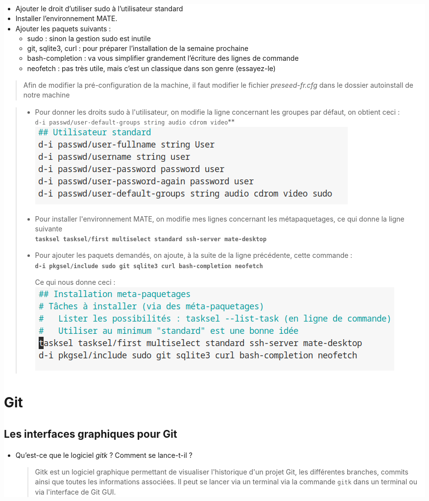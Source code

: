 - Ajouter le droit d’utiliser sudo à l’utilisateur standard
- Installer l’environnement MATE.
- Ajouter les paquets suivants :
	- sudo : sinon la gestion sudo est inutile
	- git, sqlite3, curl : pour préparer l’installation de la semaine prochaine
	- bash-completion : va vous simplifier grandement l’écriture des lignes de commande
	- neofetch : pas très utile, mais c’est un classique dans son genre (essayez-le)

> Afin de modifier la pré-configuration de la machine, il faut modifier le fichier *preseed-fr.cfg* dans le dossier autoinstall de notre machine  

> - Pour donner les droits sudo à l'utilisateur, on modifie la ligne concernant les groupes par défaut, on obtient ceci :  
`d-i passwd/user-default-groups string audio cdrom video`**  
>![Configuration utilisateur](./images/configuser.png)
>
> - Pour installer l'environnement MATE, on modifie mes lignes concernant les métapaquetages, ce qui donne la ligne suivante  
**`tasksel tasksel/first multiselect standard ssh-server mate-desktop`**
> - Pour ajouter les paquets demandés, on ajoute, à la suite de la ligne précédente, cette commande :  
**`d-i pkgsel/include sudo git sqlite3 curl bash-completion neofetch`**  
>
> 	Ce qui nous donne ceci :  
>![Configuration des paquets](./images/configpaquets.png)

# Git

## Les interfaces graphiques pour Git

- Qu’est-ce que le logiciel _gitk_ ? Comment se lance-t-il ?

	>Gitk est un logiciel graphique permettant de visualiser l'historique d'un projet Git, les différentes branches, commits ainsi que toutes les informations associées. Il peut se lancer via un terminal via la commande `gitk` dans un terminal ou via l'interface de Git GUI.
